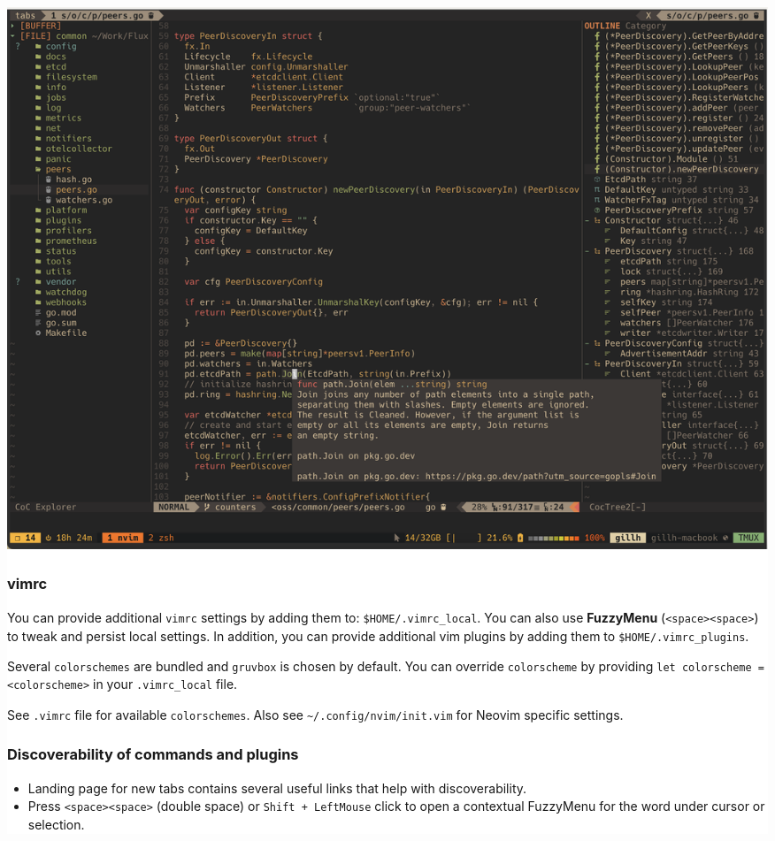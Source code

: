 ![IDE](./sw/assets/vim_ide.png)

### vimrc

You can provide additional `vimrc` settings by adding them to:
`$HOME/.vimrc_local`. You can also use **FuzzyMenu** (`<space><space>`) to tweak
and persist local settings. In addition, you can provide additional vim plugins
by adding them to `$HOME/.vimrc_plugins`.

Several `colorschemes` are bundled and `gruvbox` is chosen by default. You can
override `colorscheme` by providing `let colorscheme = <colorscheme>` in your
`.vimrc_local` file.

See `.vimrc` file for available `colorschemes`. Also see
`~/.config/nvim/init.vim` for Neovim specific settings.

### Discoverability of commands and plugins

- Landing page for new tabs contains several useful links that help with
  discoverability.
- Press `<space><space>` (double space) or `Shift + LeftMouse` click to open a
  contextual FuzzyMenu for the word under cursor or selection.
